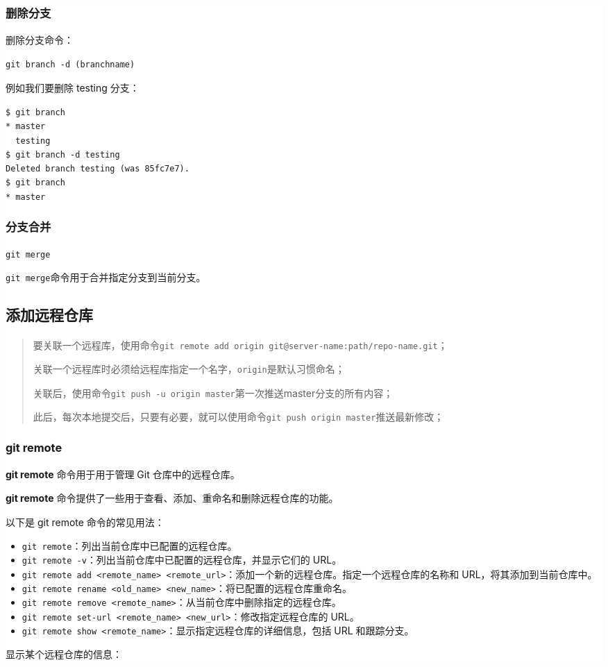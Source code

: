 
### 删除分支

删除分支命令：

```
git branch -d (branchname)
```

例如我们要删除 testing 分支：

```
$ git branch
* master
  testing
$ git branch -d testing
Deleted branch testing (was 85fc7e7).
$ git branch
* master
```

### 分支合并

```
git merge
```

`git merge`命令用于合并指定分支到当前分支。

## 添加远程仓库

> 要关联一个远程库，使用命令`git remote add origin git@server-name:path/repo-name.git`；
>
> 关联一个远程库时必须给远程库指定一个名字，`origin`是默认习惯命名；
>
> 关联后，使用命令`git push -u origin master`第一次推送master分支的所有内容；
>
> 此后，每次本地提交后，只要有必要，就可以使用命令`git push origin master`推送最新修改；

### git remote

**git remote** 命令用于用于管理 Git 仓库中的远程仓库。

**git remote** 命令提供了一些用于查看、添加、重命名和删除远程仓库的功能。

以下是 git remote 命令的常见用法：

- `git remote`：列出当前仓库中已配置的远程仓库。
- `git remote -v`：列出当前仓库中已配置的远程仓库，并显示它们的 URL。
- `git remote add <remote_name> <remote_url>`：添加一个新的远程仓库。指定一个远程仓库的名称和 URL，将其添加到当前仓库中。
- `git remote rename <old_name> <new_name>`：将已配置的远程仓库重命名。
- `git remote remove <remote_name>`：从当前仓库中删除指定的远程仓库。
- `git remote set-url <remote_name> <new_url>`：修改指定远程仓库的 URL。
- `git remote show <remote_name>`：显示指定远程仓库的详细信息，包括 URL 和跟踪分支。

显示某个远程仓库的信息：
